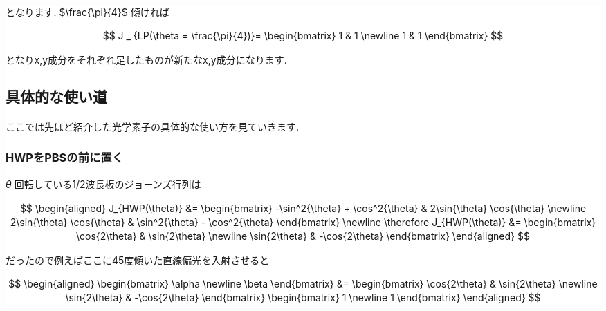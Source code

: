 となります.
$\frac{\pi}{4}$ 傾ければ

$$
J _ {LP(\theta = \frac{\pi}{4})}=
\begin{bmatrix}
1 & 1 \newline
1 & 1
\end{bmatrix}
$$

となりx,y成分をそれぞれ足したものが新たなx,y成分になります.

<div style="page-break-before:always"></div>

## 具体的な使い道

ここでは先ほど紹介した光学素子の具体的な使い方を見ていきます.

### HWPをPBSの前に置く

$\theta$ 回転している1/2波長板のジョーンズ行列は

$$
\begin{aligned}
J_{HWP(\theta)} &=
\begin{bmatrix}
-\sin^2{\theta} + \cos^2{\theta} & 2\sin{\theta} \cos{\theta} \newline
2\sin{\theta} \cos{\theta} & \sin^2{\theta} - \cos^2{\theta}
\end{bmatrix} \newline
\therefore J_{HWP(\theta)} &= 
\begin{bmatrix}
\cos{2\theta} & \sin{2\theta} \newline
\sin{2\theta} & -\cos{2\theta}
\end{bmatrix}
\end{aligned}
$$

だったので例えばここに45度傾いた直線偏光を入射させると

$$
\begin{aligned}
\begin{bmatrix}
\alpha \newline
\beta
\end{bmatrix}
&=
\begin{bmatrix}
\cos{2\theta} & \sin{2\theta} \newline
\sin{2\theta} & -\cos{2\theta}
\end{bmatrix}
\begin{bmatrix}
1 \newline
1
\end{bmatrix}
\end{aligned}
$$
